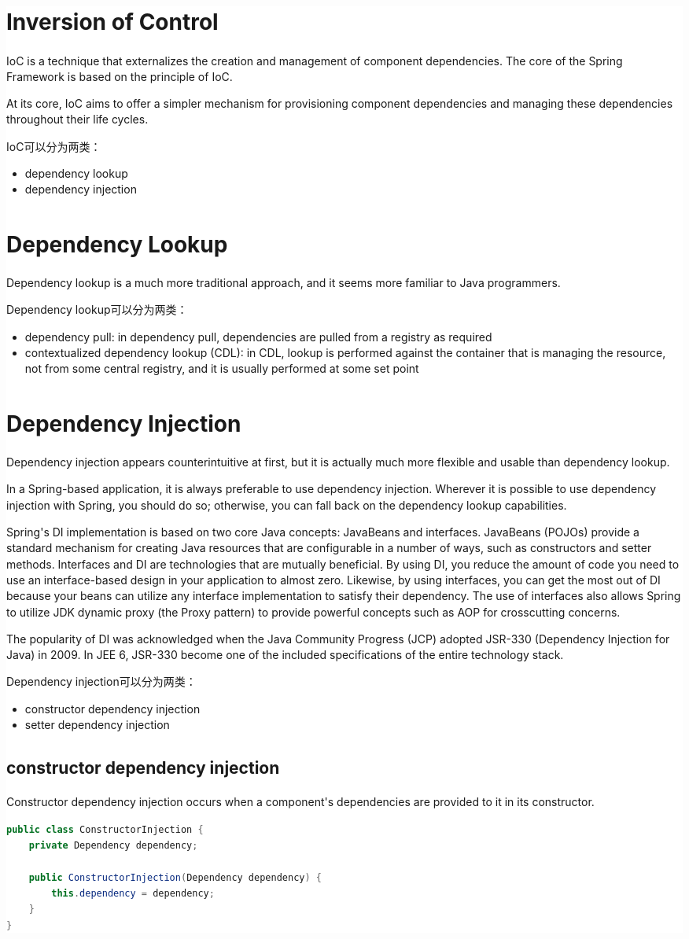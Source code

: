 # Inversion of Control
IoC is a technique that externalizes the creation and management of component dependencies. The core of the Spring Framework is based on the principle of IoC.

At its core, IoC aims to offer a simpler mechanism for provisioning component dependencies and managing these dependencies throughout their life cycles.

IoC可以分为两类：
- dependency lookup
- dependency injection

# Dependency Lookup
Dependency lookup is a much more traditional approach, and it seems more familiar to Java programmers.

Dependency lookup可以分为两类：
- dependency pull: in dependency pull, dependencies are pulled from a registry as required
- contextualized dependency lookup (CDL): in CDL, lookup is performed against the container that is managing the resource, not from some central registry, and it is usually performed at some set point

# Dependency Injection
Dependency injection appears counterintuitive at first, but it is actually much more flexible and usable than dependency lookup.

In a Spring-based application, it is always preferable to use dependency injection. Wherever it is possible to use dependency injection with Spring, you should do so; otherwise, you can fall back on the dependency lookup capabilities.

Spring's DI implementation is based on two core Java concepts: JavaBeans and interfaces. JavaBeans (POJOs) provide a standard mechanism for creating Java resources that are configurable in a number of ways, such as constructors and setter methods. Interfaces and DI are technologies that are mutually beneficial. By using DI, you reduce the amount of code you need to use an interface-based design in your application to almost zero. Likewise, by using interfaces, you can get the most out of DI because your beans can utilize any interface implementation to satisfy their dependency. The use of interfaces also allows Spring to utilize JDK dynamic proxy (the Proxy pattern) to provide powerful concepts such as AOP for crosscutting concerns.

The popularity of DI was acknowledged when the Java Community Progress (JCP) adopted JSR-330 (Dependency Injection for Java) in 2009. In JEE 6, JSR-330 become one of the included specifications of the entire technology stack.

Dependency injection可以分为两类：
- constructor dependency injection
- setter dependency injection

## constructor dependency injection
Constructor dependency injection occurs when a component's dependencies are provided to it in its constructor.
```java
public class ConstructorInjection {
    private Dependency dependency;
    
    public ConstructorInjection(Dependency dependency) {
        this.dependency = dependency;
    }
}
```
